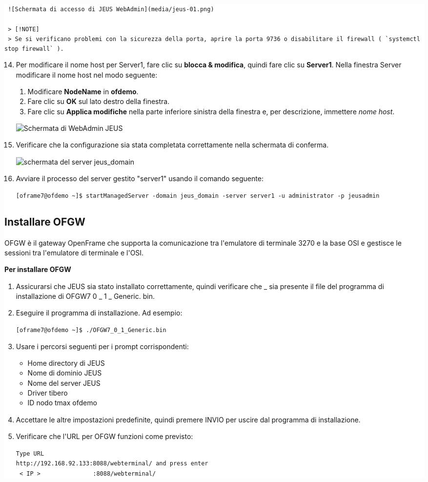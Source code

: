      ![Schermata di accesso di JEUS WebAdmin](media/jeus-01.png)

     > [!NOTE]
     > Se si verificano problemi con la sicurezza della porta, aprire la porta 9736 o disabilitare il firewall ( `systemctl stop firewall` ).

14. Per modificare il nome host per Server1, fare clic su **blocca & modifica**, quindi fare clic su **Server1**. Nella finestra Server modificare il nome host nel modo seguente:

    1.  Modificare **NodeName** in **ofdemo**.
    2.  Fare clic su **OK** sul lato destro della finestra.
    3.  Fare clic su **Applica modifiche** nella parte inferiore sinistra della finestra e, per descrizione, immettere *nome host*.

    ![Schermata di WebAdmin JEUS](media/jeus-02.png)

15. Verificare che la configurazione sia stata completata correttamente nella schermata di conferma.

    ![schermata del server jeus_domain](media/jeus-03.png)

16. Avviare il processo del server gestito "server1" usando il comando seguente:

     ```
     [oframe7@ofdemo ~]$ startManagedServer -domain jeus_domain -server server1 -u administrator -p jeusadmin
     ```

## <a name="install-ofgw"></a>Installare OFGW

OFGW è il gateway OpenFrame che supporta la comunicazione tra l'emulatore di terminale 3270 e la base OSI e gestisce le sessioni tra l'emulatore di terminale e l'OSI.

**Per installare OFGW**

1. Assicurarsi che JEUS sia stato installato correttamente, quindi verificare che \_ sia presente il file del programma di installazione di OFGW7 0 \_ 1 \_ Generic. bin.
2. Eseguire il programma di installazione. Ad esempio:

     ```
     [oframe7@ofdemo ~]$ ./OFGW7_0_1_Generic.bin
     ````

3. Usare i percorsi seguenti per i prompt corrispondenti:
     -   Home directory di JEUS
     -   Nome di dominio JEUS
     -   Nome del server JEUS
     -   Driver tibero
     -   ID nodo tmax ofdemo

4. Accettare le altre impostazioni predefinite, quindi premere INVIO per uscire dal programma di installazione.

5. Verificare che l'URL per OFGW funzioni come previsto:

     ```
     Type URL 
     http://192.168.92.133:8088/webterminal/ and press enter
      < IP >               :8088/webterminal/
     ```
